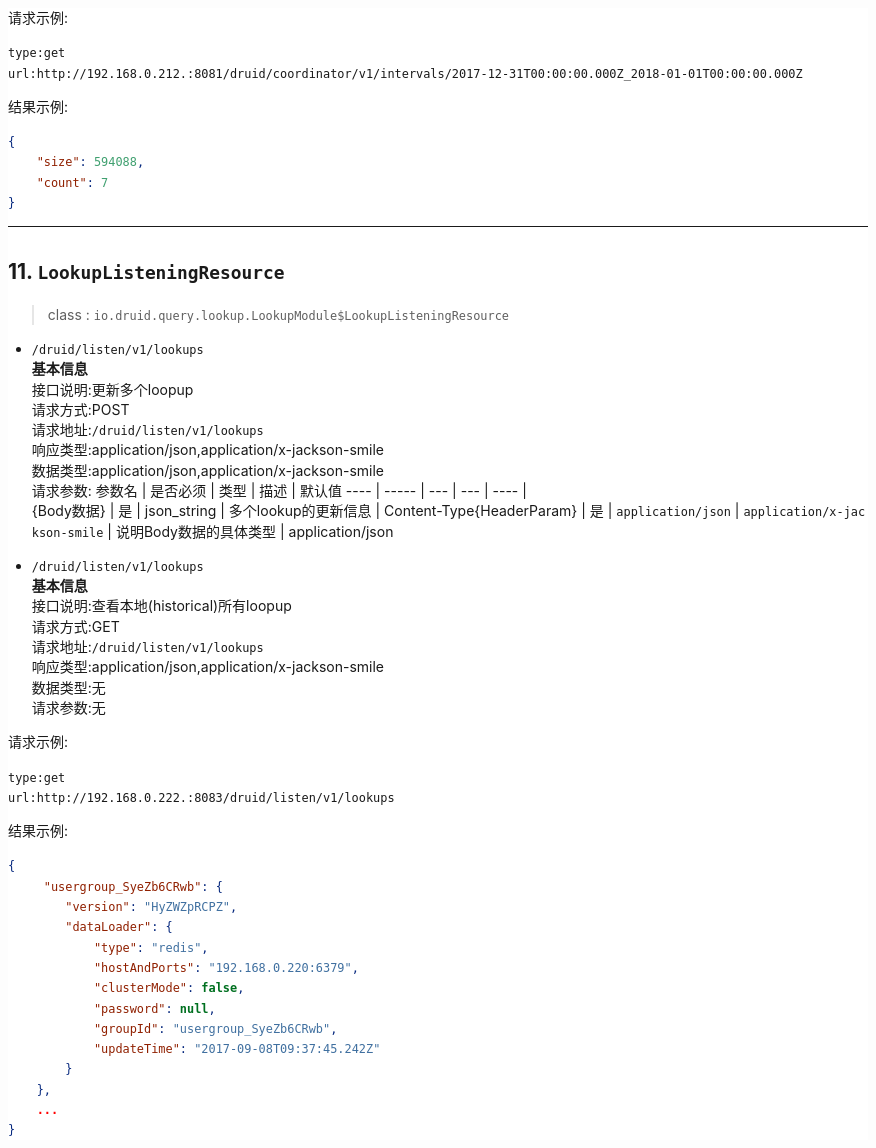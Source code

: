 请求示例:
```
type:get
url:http://192.168.0.212.:8081/druid/coordinator/v1/intervals/2017-12-31T00:00:00.000Z_2018-01-01T00:00:00.000Z
```
结果示例:
```json
{
    "size": 594088,
    "count": 7
}
```

---

## 11. `LookupListeningResource`
> class : `io.druid.query.lookup.LookupModule$LookupListeningResource`

- `/druid/listen/v1/lookups`  
**基本信息**   
接口说明:更新多个loopup            
请求方式:POST  
请求地址:`/druid/listen/v1/lookups`  
响应类型:application/json,application/x-jackson-smile   
数据类型:application/json,application/x-jackson-smile      
请求参数:
    参数名 | 是否必须 | 类型 | 描述  | 默认值
    ---- | ----- | --- | --- | ---- |    
    {Body数据} | 是 | json_string | 多个lookup的更新信息 |
    Content-Type{HeaderParam} | 是 | `application/json` \| `application/x-jackson-smile` | 说明Body数据的具体类型 | application/json

- `/druid/listen/v1/lookups`  
**基本信息**   
接口说明:查看本地(historical)所有loopup            
请求方式:GET  
请求地址:`/druid/listen/v1/lookups`  
响应类型:application/json,application/x-jackson-smile   
数据类型:无      
请求参数:无

请求示例:
```
type:get
url:http://192.168.0.222.:8083/druid/listen/v1/lookups
```
结果示例:
```json
{
     "usergroup_SyeZb6CRwb": {
        "version": "HyZWZpRCPZ",
        "dataLoader": {
            "type": "redis",
            "hostAndPorts": "192.168.0.220:6379",
            "clusterMode": false,
            "password": null,
            "groupId": "usergroup_SyeZb6CRwb",
            "updateTime": "2017-09-08T09:37:45.242Z"
        }
    },
    ...
}
```
